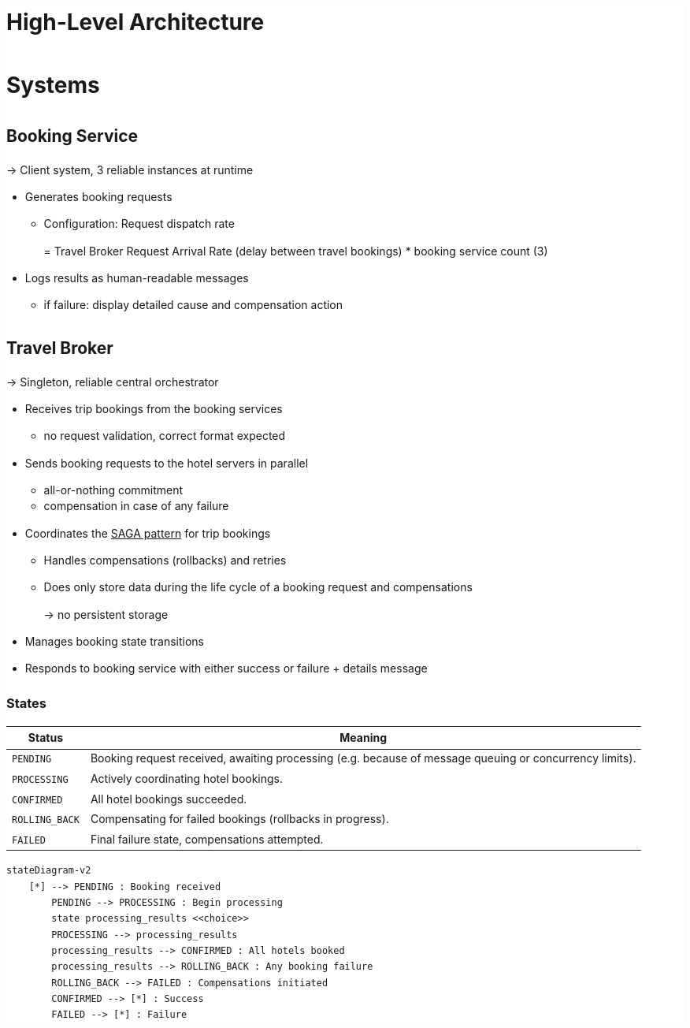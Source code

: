 # High-Level Architecture

# Systems

## Booking Service

→ Client system, 3 reliable instances at runtime

- Generates booking requests
    - Configuration: Request dispatch rate
        
        = Travel Broker Request Arrival Rate (delay between travel bookings) * booking service count (3)
        
- Logs results as human-readable messages
    - if failure: display detailed cause and compensation action

## Travel Broker

→ Singleton, reliable central orchestrator

- Receives trip bookings from the booking services
    - no request validation, correct format expected
- Sends booking requests to the hotel servers in parallel
    - all-or-nothing commitment
    - compensation in case of any failure
- Coordinates the [SAGA pattern](https://learn.microsoft.com/en-us/azure/architecture/patterns/saga) for trip bookings
    - Handles compensations (rollbacks) and retries
    - Does only store data during the life cycle of a booking request and compensations
        
        → no persistent storage
        
- Manages booking state transitions
- Responds to booking service with either success or failure + details message

### States

| Status | Meaning |
| --- | --- |
| `PENDING` | Booking request received, awaiting processing (e.g. because of message queuing or concurrency limits). |
| `PROCESSING` | Actively coordinating hotel bookings. |
| `CONFIRMED` | All hotel bookings succeeded. |
| `ROLLING_BACK` | Compensating for failed bookings (rollbacks in progress). |
| `FAILED` | Final failure state, compensations attempted. |

```mermaid
stateDiagram-v2
    [*] --> PENDING : Booking received
		PENDING --> PROCESSING : Begin processing
		state processing_results <<choice>>
		PROCESSING --> processing_results
		processing_results --> CONFIRMED : All hotels booked
		processing_results --> ROLLING_BACK : Any booking failure
		ROLLING_BACK --> FAILED : Compensations initiated
		CONFIRMED --> [*] : Success
		FAILED --> [*] : Failure

```

